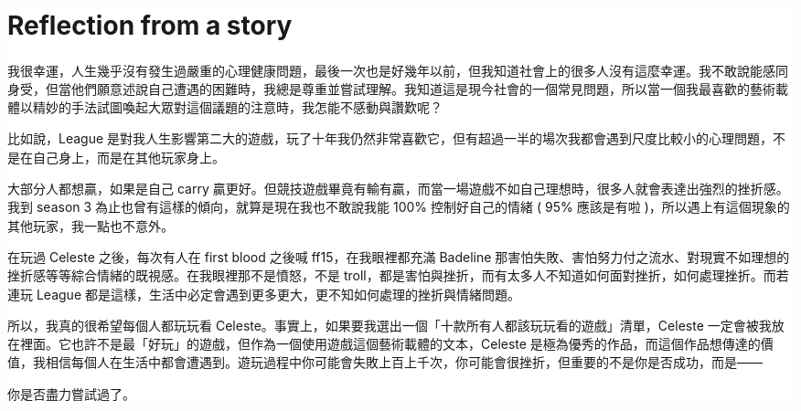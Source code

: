 # Reflection from a story

我很幸運，人生幾乎沒有發生過嚴重的心理健康問題，最後一次也是好幾年以前，但我知道社會上的很多人沒有這麼幸運。我不敢說能感同身受，但當他們願意述說自己遭遇的困難時，我總是尊重並嘗試理解。我知道這是現今社會的一個常見問題，所以當一個我最喜歡的藝術載體以精妙的手法試圖喚起大眾對這個議題的注意時，我怎能不感動與讚歎呢？

比如說，League 是對我人生影響第二大的遊戲，玩了十年我仍然非常喜歡它，但有超過一半的場次我都會遇到尺度比較小的心理問題，不是在自己身上，而是在其他玩家身上。

大部分人都想贏，如果是自己 carry 贏更好。但競技遊戲畢竟有輸有贏，而當一場遊戲不如自己理想時，很多人就會表達出強烈的挫折感。我到 season 3 為止也曾有這樣的傾向，就算是現在我也不敢說我能 100% 控制好自己的情緒 ( 95% 應該是有啦 )，所以遇上有這個現象的其他玩家，我一點也不意外。

在玩過 Celeste 之後，每次有人在 first blood 之後喊 ff15，在我眼裡都充滿 Badeline 那害怕失敗、害怕努力付之流水、對現實不如理想的挫折感等等綜合情緒的既視感。在我眼裡那不是憤怒，不是 troll，都是害怕與挫折，而有太多人不知道如何面對挫折，如何處理挫折。而若連玩 League 都是這樣，生活中必定會遇到更多更大，更不知如何處理的挫折與情緒問題。

所以，我真的很希望每個人都玩玩看 Celeste。事實上，如果要我選出一個「十款所有人都該玩玩看的遊戲」清單，Celeste 一定會被我放在裡面。它也許不是最「好玩」的遊戲，但作為一個使用遊戲這個藝術載體的文本，Celeste 是極為優秀的作品，而這個作品想傳達的價值，我相信每個人在生活中都會遭遇到。遊玩過程中你可能會失敗上百上千次，你可能會很挫折，但重要的不是你是否成功，而是——

你是否盡力嘗試過了。
